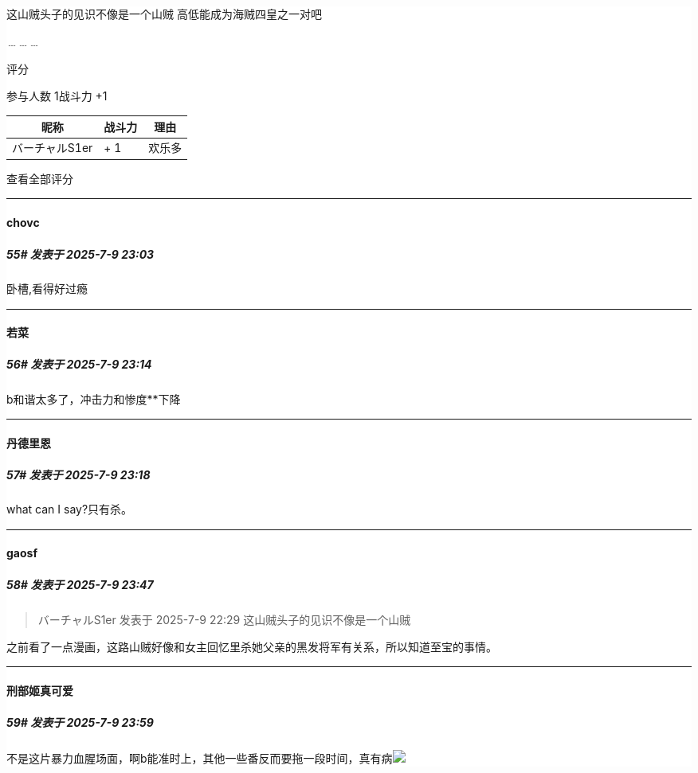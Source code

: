这山贼头子的见识不像是一个山贼</blockquote>
高低能成为海贼四皇之一对吧

﹍﹍﹍

评分

 参与人数 1战斗力 +1

|昵称|战斗力|理由|
|----|---|---|
| バーチャルS1er| + 1|欢乐多|

查看全部评分


*****

####  chovc  
##### 55#       发表于 2025-7-9 23:03

卧槽,看得好过瘾


*****

####  若菜  
##### 56#       发表于 2025-7-9 23:14

b和谐太多了，冲击力和惨度**下降


*****

####  丹德里恩  
##### 57#       发表于 2025-7-9 23:18

what can I say?只有杀。


*****

####  gaosf  
##### 58#       发表于 2025-7-9 23:47

<blockquote>バーチャルS1er 发表于 2025-7-9 22:29
这山贼头子的见识不像是一个山贼</blockquote>
之前看了一点漫画，这路山贼好像和女主回忆里杀她父亲的黑发将军有关系，所以知道至宝的事情。


*****

####  刑部姬真可爱  
##### 59#       发表于 2025-7-9 23:59

不是这片暴力血腥场面，啊b能准时上，其他一些番反而要拖一段时间，真有病<img src="https://static.stage1st.com/image/smiley/face2017/004.gif" referrerpolicy="no-referrer">
